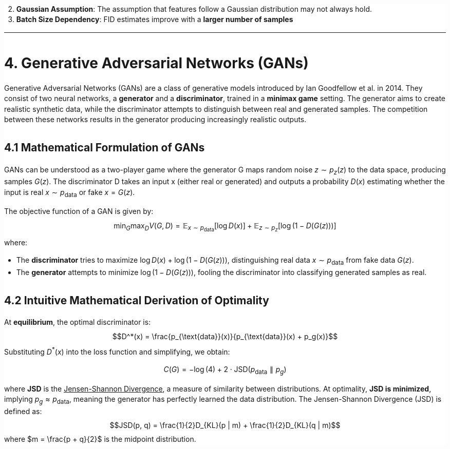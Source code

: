 2. **Gaussian Assumption**: The assumption that features follow a Gaussian distribution may not always hold.
3. **Batch Size Dependency**: FID estimates improve with a **larger number of samples**
---
# **4. Generative Adversarial Networks (GANs)**
Generative Adversarial Networks (GANs) are a class of generative models introduced by Ian Goodfellow et al. in 2014. They consist of two neural networks, a **generator** and a **discriminator**, trained in a **minimax game** setting. The generator aims to create realistic synthetic data, while the discriminator attempts to distinguish between real and generated samples. The competition between these networks results in the generator producing increasingly realistic outputs.
## 4.1 Mathematical Formulation of GANs

GANs can be understood as a two-player game where the generator G maps random noise $z \sim p_z(z)$ to the data space, producing samples $G(z).$ The discriminator D takes an input x (either real or generated) and outputs a probability $D(x)$ estimating whether the input is real $x \sim p_{\text{data}}$ or fake $x=G(z)$.

The objective function of a GAN is given by:
$$\min_G \max_D V(G, D) = \mathbb{E}_{x \sim p_{\text{data}}} [\log D(x)] + \mathbb{E}_{z \sim p_z} [\log (1 - D(G(z)))]$$
where:
- The **discriminator** tries to maximize $\log D(x) + \log (1 - D(G(z)))$, distinguishing real data $x \sim p_{\text{data}}$ from fake data $G(z)$.
- The **generator** attempts to minimize $\log (1 - D(G(z)))$, fooling the discriminator into classifying generated samples as real.

## 4.2 Intuitive Mathematical Derivation of Optimality

At **equilibrium**, the optimal discriminator is:
$$D^*(x) = \frac{p_{\text{data}}(x)}{p_{\text{data}}(x) + p_g(x)}$$
Substituting $D^*(x)$ into the loss function and simplifying, we obtain:

$$C(G) = -\log(4) + 2 \cdot \text{JSD}(p_{\text{data}} \parallel p_g)$$

where **JSD** is the [Jensen-Shannon Divergence](https://en.wikipedia.org/wiki/Jensen%E2%80%93Shannon_divergence), a measure of similarity between distributions. At optimality, **JSD is minimized**, implying $p_g \approx p_{\text{data}}$, meaning the generator has perfectly learned the data distribution.
The Jensen-Shannon Divergence (JSD) is defined as:
$$JSD(p, q) = \frac{1}{2}D_{KL}(p | m) + \frac{1}{2}D_{KL}(q | m)$$
where $m = \frac{p + q}{2}$ is the midpoint distribution.